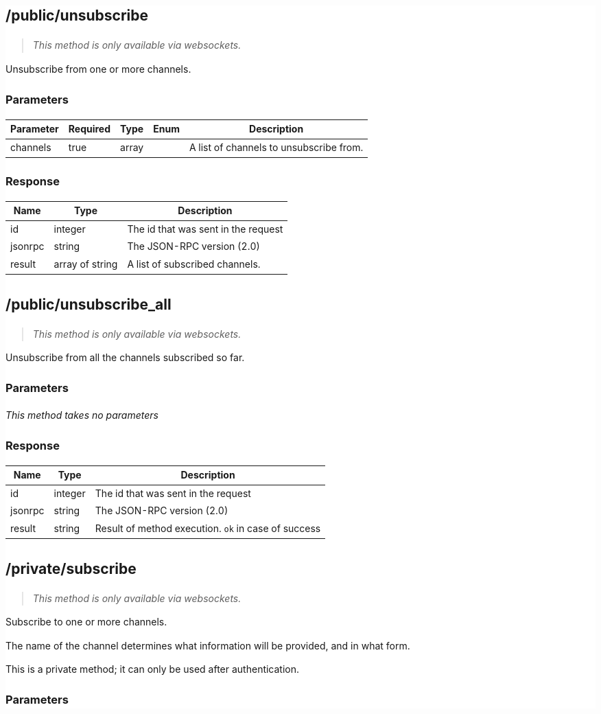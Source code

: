 /public/unsubscribe
-------------------

> _This method is only available via websockets._

Unsubscribe from one or more channels.

### Parameters

| Parameter | Required | Type | Enum | Description |
| --- | --- | --- | --- | --- |
| channels | true | array |  | A list of channels to unsubscribe from. 

### Response

| Name | Type | Description |
| --- | --- | --- |
| id | integer | The id that was sent in the request 
| jsonrpc | string | The JSON-RPC version (2.0) 
| result | array of string | A list of subscribed channels. 

/public/unsubscribe\_all
------------------------

> _This method is only available via websockets._

Unsubscribe from all the channels subscribed so far.

### Parameters

_This method takes no parameters_

### Response

| Name | Type | Description |
| --- | --- | --- |
| id | integer | The id that was sent in the request 
| jsonrpc | string | The JSON-RPC version (2.0) 
| result | string | Result of method execution. <code>ok</code> in case of success 

/private/subscribe
------------------

> _This method is only available via websockets._

Subscribe to one or more channels.

The name of the channel determines what information will be provided, and in what form.

This is a private method; it can only be used after authentication.

### Parameters

